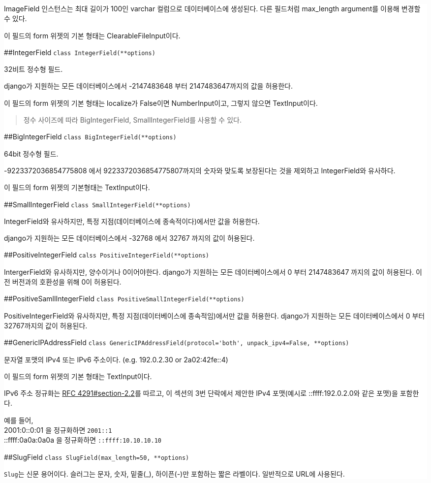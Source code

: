 ImageField 인스턴스는 최대 길이가 100인 varchar 컬럼으로 데이터베이스에 생성된다. 다른 필드처럼 max_length argument를 이용해 변경할 수 있다. 

이 필드의 form 위젯의 기본 형태는 ClearableFileInput이다.

##IntegerField
`class IntegerField(**options)`

32비트 정수형 필드.  

django가 지원하는 모든 데이터베이스에서 -2147483648 부터 2147483647까지의 값을 허용한다. 

이 필드의 form 위젯의 기본 형태는 localize가 False이면 NumberInput이고, 그렇지 않으면 TextInput이다. 

>정수 사이즈에 따라 BigIntegerField, SmallIntegerField를 사용할 수 있다. 

##BigIntegerField
`class BigIntegerField(**options)`

64bit 정수형 필드.   

-9223372036854775808 에서 9223372036854775807까지의 숫자와 맞도록 보장된다는 것을 제외하고 IntegerField와 유사하다.  

이 필드의 form 위젯의 기본형태는 TextInput이다. 

##SmallIntegerField
`class SmallIntegerField(**options)`

IntegerField와 유사하지만, 특정 지점(데이터베이스에 종속적이다)에서만 값을 허용한다. 

django가 지원하는 모든 데이터베이스에서 -32768 에서 32767 까지의 값이 허용된다. 

##PositiveIntegerField
`calss PositiveIntegerField(**options)`

IntergerField와 유사하지만, 양수이거나 0이어야한다. django가 지원하는 모든 데이터베이스에서 0 부터 2147483647 까지의 값이 허용된다. 이전 버전과의 호환성을 위해 0이 허용된다. 

##PositiveSamllIntegerField
`class PositiveSmallIntegerField(**options)`

PositiveIntegerField와 유사하지만, 특정 지점(데이터베이스에 종속적임)에서만 값을 허용한다. django가 지원하는 모든 데이터베이스에서 0 부터 32767까지의 값이 허용된다.


##GenericIPAddressField
`class GenericIPAddressField(protocol='both', unpack_ipv4=False, **options)`

문자열 포맷의 IPv4 또는 IPv6 주소이다. (e.g. 192.0.2.30 or 2a02:42fe::4)  

이 필드의 form 위젯의 기본 형태는 TextInput이다.  

IPv6 주소 정규화는 [RFC 4291#section-2.2](https://tools.ietf.org/html/rfc4291.html#section-2.2)를 따르고, 이 섹션의 3번 단락에서 제안한 IPv4 포맷(예시로 ::ffff:192.0.2.0와 같은 포맷)을 포함한다.  

예를 들어,   
2001:0::0:01 을 정규화하면  `2001::1`    
::ffff:0a0a:0a0a 을  정규화하면 `::ffff:10.10.10.10`


##SlugField
`class SlugField(max_length=50, **options)`

`Slug`는 신문 용어이다. 슬러그는 문자, 숫자, 밑줄(_), 하이픈(-)만 포함하는 짧은 라벨이다. 일반적으로 URL에 사용된다. 
